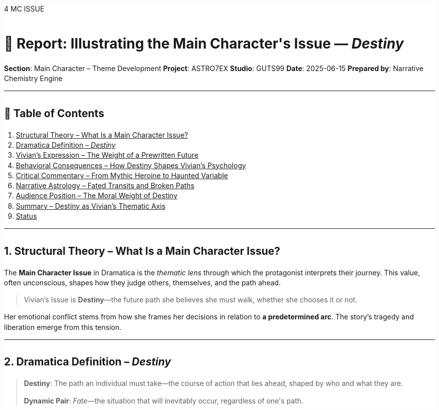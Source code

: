 4 MC ISSUE

# 📘 Report: Illustrating the Main Character's Issue — *Destiny*

**Section**: Main Character – Theme Development
**Project**: ASTRO7EX
**Studio**: GUTS99
**Date**: 2025-06-15
**Prepared by**: Narrative Chemistry Engine

---

## 📓 Table of Contents

1. [Structural Theory – What Is a Main Character Issue?](#1-structural-theory--what-is-a-main-character-issue)
2. [Dramatica Definition – *Destiny*](#2-dramatica-definition--destiny)
3. [Vivian’s Expression – The Weight of a Prewritten Future](#3-vivians-expression--the-weight-of-a-prewritten-future)
4. [Behavioral Consequences – How Destiny Shapes Vivian’s Psychology](#4-behavioral-consequences--how-destiny-shapes-vivians-psychology)
5. [Critical Commentary – From Mythic Heroine to Haunted Variable](#5-critical-commentary--from-mythic-heroine-to-haunted-variable)
6. [Narrative Astrology – Fated Transits and Broken Paths](#6-narrative-astrology--fated-transits-and-broken-paths)
7. [Audience Position – The Moral Weight of Destiny](#7-audience-position--the-moral-weight-of-destiny)
8. [Summary – Destiny as Vivian’s Thematic Axis](#8-summary--destiny-as-vivians-thematic-axis)
9. [Status](#9-status)

---

## 1. Structural Theory – What Is a Main Character Issue?

The **Main Character Issue** in Dramatica is the *thematic lens* through which the protagonist interprets their journey. This value, often unconscious, shapes how they judge others, themselves, and the path ahead.

> Vivian’s Issue is **Destiny**—the future path she believes she must walk, whether she chooses it or not.

Her emotional conflict stems from how she frames her decisions in relation to **a predetermined arc**. The story’s tragedy and liberation emerge from this tension.

---

## 2. Dramatica Definition – *Destiny*

> **Destiny**: The path an individual must take—the course of action that lies ahead, shaped by who and what they are.
>
> **Dynamic Pair**: *Fate*—the situation that will inevitably occur, regardless of one's path.
